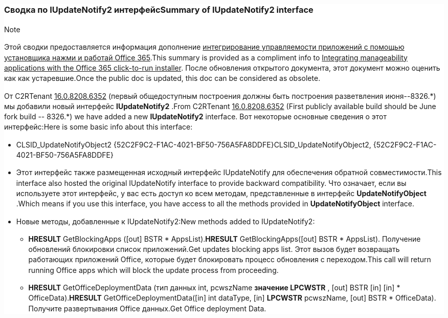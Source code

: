 ### <a name="summary-of-iupdatenotify2-interface"></a><span data-ttu-id="400f6-253">Сводка по IUpdateNotify2 интерфейс</span><span class="sxs-lookup"><span data-stu-id="400f6-253">Summary of IUpdateNotify2 interface</span></span>

> [!NOTE]
> <span data-ttu-id="400f6-254">Этой сводки предоставляется информация дополнение [интегрирование управляемости приложений с помощью установщика нажми и работай Office 365](https://msdn.microsoft.com/EN-US/library/office/mt608768.aspx).</span><span class="sxs-lookup"><span data-stu-id="400f6-254">This summary is provided as a compliment info to [Integrating manageability applications with the Office 365 click-to-run installer](https://msdn.microsoft.com/EN-US/library/office/mt608768.aspx).</span></span> <span data-ttu-id="400f6-255">После обновления открытого документа, этот документ можно оценить как как устаревшие.</span><span class="sxs-lookup"><span data-stu-id="400f6-255">Once the public doc is updated, this doc can be considered as obsolete.</span></span> 
  
<span data-ttu-id="400f6-256">От C2RTenant [16.0.8208.6352](http://oloop/BuildGroup/Details/tenantc2rclient#3519/1255278) (первый общедоступным построения должны быть построения разветвления июня--8326.\*) мы добавили новый интерфейс **IUpdateNotify2** .</span><span class="sxs-lookup"><span data-stu-id="400f6-256">From C2RTenant [16.0.8208.6352](http://oloop/BuildGroup/Details/tenantc2rclient#3519/1255278) (First publicly available build should be June fork build -- 8326.\*) we have added a new **IUpdateNotify2** interface.</span></span> <span data-ttu-id="400f6-257">Вот некоторые основные сведения о этот интерфейс:</span><span class="sxs-lookup"><span data-stu-id="400f6-257">Here is some basic info about this interface:</span></span> 
  
- <span data-ttu-id="400f6-258">CLSID_UpdateNotifyObject2 {52C2F9C2-F1AC-4021-BF50-756A5FA8DDFE}</span><span class="sxs-lookup"><span data-stu-id="400f6-258">CLSID_UpdateNotifyObject2, {52C2F9C2-F1AC-4021-BF50-756A5FA8DDFE}</span></span>
    
- <span data-ttu-id="400f6-259">Этот интерфейс также размещенная исходный интерфейс IUpdateNotify для обеспечения обратной совместимости.</span><span class="sxs-lookup"><span data-stu-id="400f6-259">This interface also hosted the original IUpdateNotify interface to provide backward compatibility.</span></span> <span data-ttu-id="400f6-260">Что означает, если вы используете этот интерфейс, у вас есть доступ ко всем методам, представленные в интерфейс **UpdateNotifyObject** .</span><span class="sxs-lookup"><span data-stu-id="400f6-260">Which means if you use this interface, you have access to all the methods provided in **UpdateNotifyObject** interface.</span></span> 
    
- <span data-ttu-id="400f6-261">Новые методы, добавленные к IUpdateNotify2:</span><span class="sxs-lookup"><span data-stu-id="400f6-261">New methods added to IUpdateNotify2:</span></span>
    
  - <span data-ttu-id="400f6-262">**HRESULT** GetBlockingApps ([out] BSTR \* AppsList).</span><span class="sxs-lookup"><span data-stu-id="400f6-262">**HRESULT** GetBlockingApps([out] BSTR \* AppsList).</span></span> <span data-ttu-id="400f6-263">Получение обновлений блокировки список приложений.</span><span class="sxs-lookup"><span data-stu-id="400f6-263">Get updates blocking apps list.</span></span> <span data-ttu-id="400f6-264">Этот вызов будет возвращать работающих приложений Office, которые будет блокировать процесс обновления с переходом.</span><span class="sxs-lookup"><span data-stu-id="400f6-264">This call will return running Office apps which will block the update process from proceeding.</span></span> 
    
  - <span data-ttu-id="400f6-265">**HRESULT** GetOfficeDeploymentData (тип данных int, pcwszName **значение LPCWSTR** , [out] BSTR [in] [in] \* OfficeData).</span><span class="sxs-lookup"><span data-stu-id="400f6-265">**HRESULT** GetOfficeDeploymentData([in] int dataType, [in] **LPCWSTR** pcwszName, [out] BSTR \* OfficeData).</span></span> <span data-ttu-id="400f6-266">Получите развертывания Office данных.</span><span class="sxs-lookup"><span data-stu-id="400f6-266">Get Office deployment Data.</span></span> 
    